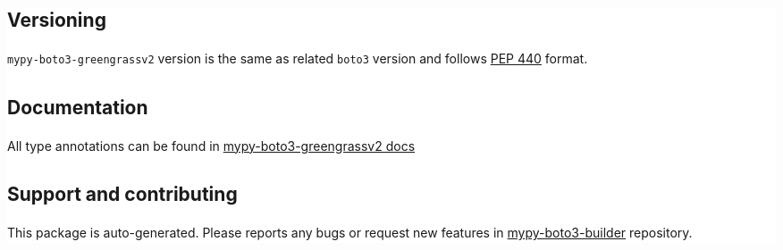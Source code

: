 <a id="versioning"></a>

## Versioning

`mypy-boto3-greengrassv2` version is the same as related `boto3` version and
follows [PEP 440](https://www.python.org/dev/peps/pep-0440/) format.

<a id="documentation"></a>

## Documentation

All type annotations can be found in
[mypy-boto3-greengrassv2 docs](https://vemel.github.io/boto3_stubs_docs/mypy_boto3_greengrassv2/)

<a id="support-and-contributing"></a>

## Support and contributing

This package is auto-generated. Please reports any bugs or request new features
in [mypy-boto3-builder](https://github.com/vemel/mypy_boto3_builder/issues/)
repository.
